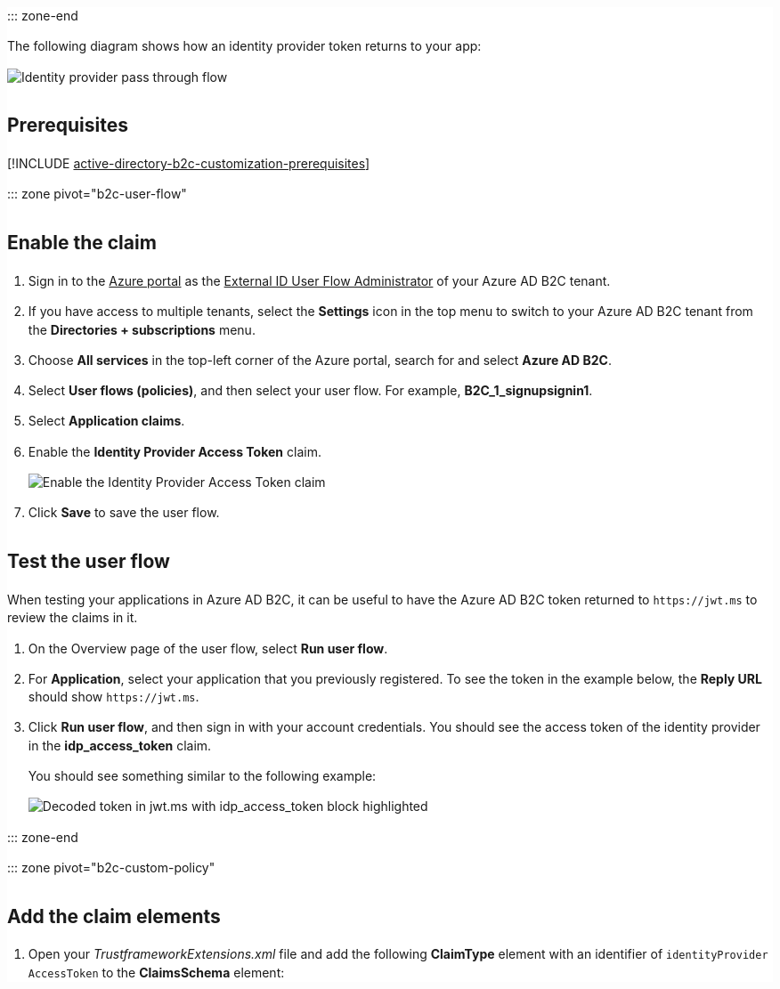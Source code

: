 ::: zone-end

The following diagram shows how an identity provider token returns to your app: 

![Identity provider pass through flow](./media/idp-pass-through-user-flow/identity-provider-pass-through-flow.png)

## Prerequisites

[!INCLUDE [active-directory-b2c-customization-prerequisites](../../includes/active-directory-b2c-customization-prerequisites.md)]

::: zone pivot="b2c-user-flow"

## Enable the claim

1. Sign in to the [Azure portal](https://portal.azure.com/) as the [External ID User Flow Administrator](/entra/identity/role-based-access-control/permissions-reference#external-id-user-flow-administrator) of your Azure AD B2C tenant.
1. If you have access to multiple tenants, select the **Settings** icon in the top menu to switch to your Azure AD B2C tenant from the **Directories + subscriptions** menu.
1. Choose **All services** in the top-left corner of the Azure portal, search for and select **Azure AD B2C**.
1. Select **User flows (policies)**, and then select your user flow. For example, **B2C_1_signupsignin1**.
1. Select **Application claims**.
1. Enable the **Identity Provider Access Token** claim.

    ![Enable the Identity Provider Access Token claim](./media/idp-pass-through-user-flow/identity-provider-pass-through-app-claim.png)

1. Click **Save** to save the user flow.

## Test the user flow

When testing your applications in Azure AD B2C, it can be useful to have the Azure AD B2C token returned to `https://jwt.ms` to review the claims in it.

1. On the Overview page of the user flow, select **Run user flow**.
1. For **Application**, select your application that you previously registered. To see the token in the example below, the **Reply URL** should show `https://jwt.ms`.
1. Click **Run user flow**, and then sign in with your account credentials. You should see the access token of the identity provider in the **idp_access_token** claim.

    You should see something similar to the following example:

    ![Decoded token in jwt.ms with idp_access_token block highlighted](./media/idp-pass-through-user-flow/identity-provider-pass-through-token.png)

::: zone-end

::: zone pivot="b2c-custom-policy"

## Add the claim elements

1. Open your *TrustframeworkExtensions.xml* file and add the following **ClaimType** element with an identifier of `identityProviderAccessToken` to the **ClaimsSchema** element:
